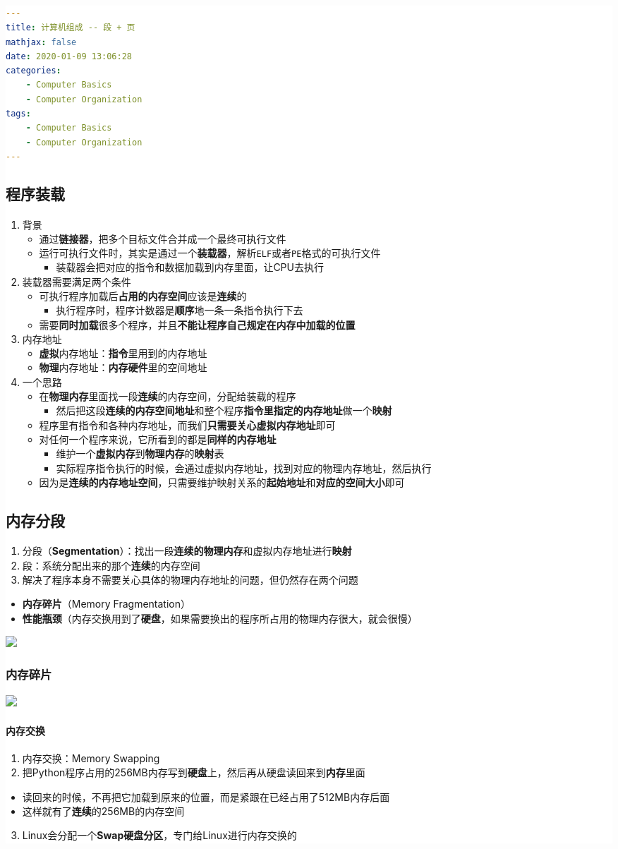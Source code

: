 ```yaml
---
title: 计算机组成 -- 段 + 页
mathjax: false
date: 2020-01-09 13:06:28
categories:
    - Computer Basics
    - Computer Organization
tags:
    - Computer Basics
    - Computer Organization
---
```


## 程序装载
1. 背景
    - 通过**链接器**，把多个目标文件合并成一个最终可执行文件
    - 运行可执行文件时，其实是通过一个**装载器**，解析`ELF`或者`PE`格式的可执行文件
      - 装载器会把对应的指令和数据加载到内存里面，让CPU去执行
2. 装载器需要满足两个条件
   - 可执行程序加载后**占用的内存空间**应该是**连续**的
     - 执行程序时，程序计数器是**顺序**地一条一条指令执行下去
   - 需要**同时加载**很多个程序，并且**不能让程序自己规定在内存中加载的位置**
3. 内存地址
    - **虚拟**内存地址：**指令**里用到的内存地址
    - **物理**内存地址：**内存硬件**里的空间地址
4. 一个思路
    - 在**物理内存**里面找一段**连续**的内存空间，分配给装载的程序
      - 然后把这段**连续的内存空间地址**和整个程序**指令里指定的内存地址**做一个**映射**
    - 程序里有指令和各种内存地址，而我们**只需要关心虚拟内存地址**即可
    - 对任何一个程序来说，它所看到的都是**同样的内存地址**
      - 维护一个**虚拟内存**到**物理内存**的**映射**表
      - 实际程序指令执行的时候，会通过虚拟内存地址，找到对应的物理内存地址，然后执行
    - 因为是**连续的内存地址空间**，只需要维护映射关系的**起始地址**和**对应的空间大小**即可



## 内存分段
1. 分段（**Segmentation**）：找出一段**连续的物理内存**和虚拟内存地址进行**映射**
2. 段：系统分配出来的那个**连续**的内存空间
3. 解决了程序本身不需要关心具体的物理内存地址的问题，但仍然存在两个问题
  - **内存碎片**（Memory Fragmentation）
  - **性能瓶颈**（内存交换用到了**硬盘**，如果需要换出的程序所占用的物理内存很大，就会很慢）

<img src="https://computer-composition-1253868755.cos.ap-guangzhou.myqcloud.com/computer-organization-segmentation-page-segmentation.png" width=1000/>

### 内存碎片
<img src="https://computer-composition-1253868755.cos.ap-guangzhou.myqcloud.com/computer-organization-segmentation-page-memory-fragmentation.png" width=1000/>

#### 内存交换
1. 内存交换：Memory Swapping
2. 把Python程序占用的256MB内存写到**硬盘**上，然后再从硬盘读回来到**内存**里面
  - 读回来的时候，不再把它加载到原来的位置，而是紧跟在已经占用了512MB内存后面
  - 这样就有了**连续**的256MB的内存空间
3. Linux会分配一个**Swap硬盘分区**，专门给Linux进行内存交换的
